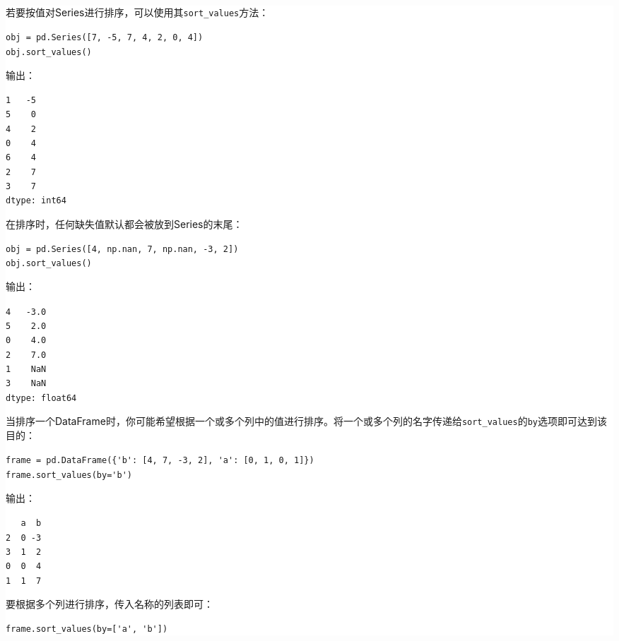若要按值对Series进行排序，可以使用其`sort_values`方法：

```
obj = pd.Series([7, -5, 7, 4, 2, 0, 4])
obj.sort_values()
```

输出：

```
1   -5
5    0
4    2
0    4
6    4
2    7
3    7
dtype: int64
```

在排序时，任何缺失值默认都会被放到Series的末尾：

```
obj = pd.Series([4, np.nan, 7, np.nan, -3, 2])
obj.sort_values()
```

输出：

```
4   -3.0
5    2.0
0    4.0
2    7.0
1    NaN
3    NaN
dtype: float64
```

当排序一个DataFrame时，你可能希望根据一个或多个列中的值进行排序。将一个或多个列的名字传递给`sort_values`的`by`选项即可达到该目的：

```
frame = pd.DataFrame({'b': [4, 7, -3, 2], 'a': [0, 1, 0, 1]})
frame.sort_values(by='b')
```

输出：

```
   a  b
2  0 -3
3  1  2
0  0  4
1  1  7
```

要根据多个列进行排序，传入名称的列表即可：

```
frame.sort_values(by=['a', 'b'])
```
